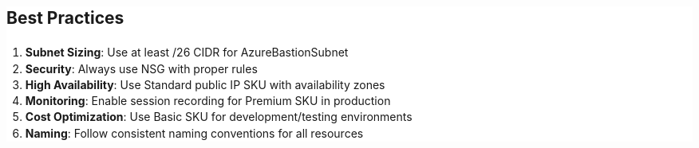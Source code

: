 ## Best Practices

1. **Subnet Sizing**: Use at least /26 CIDR for AzureBastionSubnet
2. **Security**: Always use NSG with proper rules
3. **High Availability**: Use Standard public IP SKU with availability zones
4. **Monitoring**: Enable session recording for Premium SKU in production
5. **Cost Optimization**: Use Basic SKU for development/testing environments
6. **Naming**: Follow consistent naming conventions for all resources
